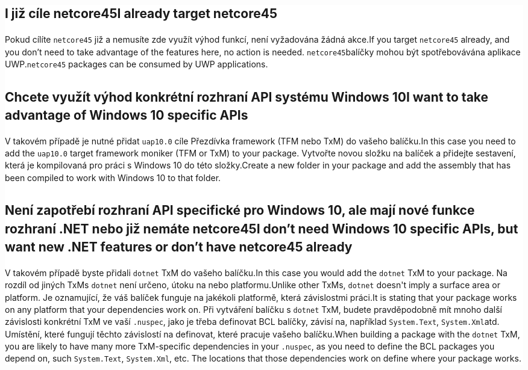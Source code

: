 ## <a name="i-already-target-netcore45"></a><span data-ttu-id="5d981-110">I již cíle netcore45</span><span class="sxs-lookup"><span data-stu-id="5d981-110">I already target netcore45</span></span>

<span data-ttu-id="5d981-111">Pokud cílíte `netcore45` již a nemusíte zde využít výhod funkcí, není vyžadována žádná akce.</span><span class="sxs-lookup"><span data-stu-id="5d981-111">If you target `netcore45` already, and you don’t need to take advantage of the features here, no action is needed.</span></span> <span data-ttu-id="5d981-112">`netcore45`balíčky mohou být spotřebovávána aplikace UWP.</span><span class="sxs-lookup"><span data-stu-id="5d981-112">`netcore45` packages can be consumed by UWP applications.</span></span>

## <a name="i-want-to-take-advantage-of-windows-10-specific-apis"></a><span data-ttu-id="5d981-113">Chcete využít výhod konkrétní rozhraní API systému Windows 10</span><span class="sxs-lookup"><span data-stu-id="5d981-113">I want to take advantage of Windows 10 specific APIs</span></span>

<span data-ttu-id="5d981-114">V takovém případě je nutné přidat `uap10.0` cíle Přezdívka framework (TFM nebo TxM) do vašeho balíčku.</span><span class="sxs-lookup"><span data-stu-id="5d981-114">In this case you need to add the `uap10.0` target framework moniker (TFM or TxM) to your package.</span></span> <span data-ttu-id="5d981-115">Vytvořte novou složku na balíček a přidejte sestavení, která je kompilovaná pro práci s Windows 10 do této složky.</span><span class="sxs-lookup"><span data-stu-id="5d981-115">Create a new folder in your package and add the assembly that has been compiled to work with Windows 10 to that folder.</span></span>

## <a name="i-dont-need-windows-10-specific-apis-but-want-new-net-features-or-dont-have-netcore45-already"></a><span data-ttu-id="5d981-116">Není zapotřebí rozhraní API specifické pro Windows 10, ale mají nové funkce rozhraní .NET nebo již nemáte netcore45</span><span class="sxs-lookup"><span data-stu-id="5d981-116">I don’t need Windows 10 specific APIs, but want new .NET features or don’t have netcore45 already</span></span>

<span data-ttu-id="5d981-117">V takovém případě byste přidali `dotnet` TxM do vašeho balíčku.</span><span class="sxs-lookup"><span data-stu-id="5d981-117">In this case you would add the `dotnet` TxM to your package.</span></span> <span data-ttu-id="5d981-118">Na rozdíl od jiných TxMs `dotnet` není určeno, útoku na nebo platformu.</span><span class="sxs-lookup"><span data-stu-id="5d981-118">Unlike other TxMs, `dotnet` doesn't imply a surface area or platform.</span></span> <span data-ttu-id="5d981-119">Je oznamující, že váš balíček funguje na jakékoli platformě, která závislostmi práci.</span><span class="sxs-lookup"><span data-stu-id="5d981-119">It is stating that your package works on any platform that your dependencies work on.</span></span> <span data-ttu-id="5d981-120">Při vytváření balíčku s `dotnet` TxM, budete pravděpodobně mít mnoho další závislosti konkrétní TxM ve vaší `.nuspec`, jako je třeba definovat BCL balíčky, závisí na, například `System.Text`, `System.Xml`atd. Umístění, které fungují těchto závislostí na definovat, které pracuje vašeho balíčku.</span><span class="sxs-lookup"><span data-stu-id="5d981-120">When building a package with the `dotnet` TxM, you are likely to have many more TxM-specific dependencies in your `.nuspec`, as you need to define the BCL packages you depend on, such `System.Text`, `System.Xml`, etc. The locations that those dependencies work on define where your package works.</span></span>
